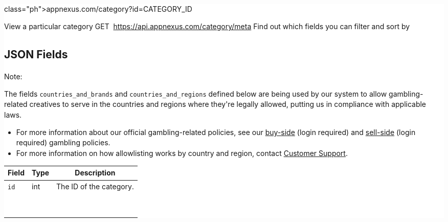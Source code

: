 class="ph">appnexus.com/category?id=CATEGORY_ID</a></td>
<td class="entry colsep-1 rowsep-1" headers="ID-000005f8__entry__3">View
a particular category</td>
</tr>
<tr class="odd row">
<td class="entry colsep-1 rowsep-1"
headers="ID-000005f8__entry__1">GET </td>
<td class="entry colsep-1 rowsep-1" headers="ID-000005f8__entry__2"><a
href="https://api.appnexus.com/category/meta" class="xref"
target="_blank">https://api.<span
class="ph">appnexus.com/category/meta</a></td>
<td class="entry colsep-1 rowsep-1" headers="ID-000005f8__entry__3">Find
out which fields you can filter and sort by</td>
</tr>
</tbody>
</table>





## JSON Fields



Note:

The fields `countries_and_brands` and `countries_and_regions` defined
below are being used by our system to allow gambling-related creatives
to serve in the countries and regions where they're legally allowed,
putting us in compliance with applicable laws.

- For more information about our official gambling-related policies, see
  our
  <a href="https://wiki.xandr.com/display/policies/Policies+for+Buying"
  class="xref" target="_blank">buy-side</a> (login required) and
  <a href="https://wiki.xandr.com/display/policies/Policies+for+Selling"
  class="xref" target="_blank">sell-side</a> (login required) gambling
  policies.
- For more information on how allowlisting works by country and region,
  contact <a href="https://help.xandr.com/s/login/" class="xref"
  target="_blank">Customer Support</a>.



<table class="table">
<thead class="thead">
<tr class="header row">
<th id="ID-000005f8__entry__13"
class="entry colsep-1 rowsep-1">Field</th>
<th id="ID-000005f8__entry__14"
class="entry colsep-1 rowsep-1">Type</th>
<th id="ID-000005f8__entry__15"
class="entry colsep-1 rowsep-1">Description</th>
</tr>
</thead>
<tbody class="tbody">
<tr class="odd row">
<td class="entry colsep-1 rowsep-1"
headers="ID-000005f8__entry__13"><code class="ph codeph">id</code></td>
<td class="entry colsep-1 rowsep-1"
headers="ID-000005f8__entry__14">int</td>
<td class="entry colsep-1 rowsep-1" headers="ID-000005f8__entry__15">The
ID of the category.</td>
</tr>
<tr class="even row">
<td class="entry colsep-1 rowsep-1"
headers="ID-000005f8__entry__13"><code